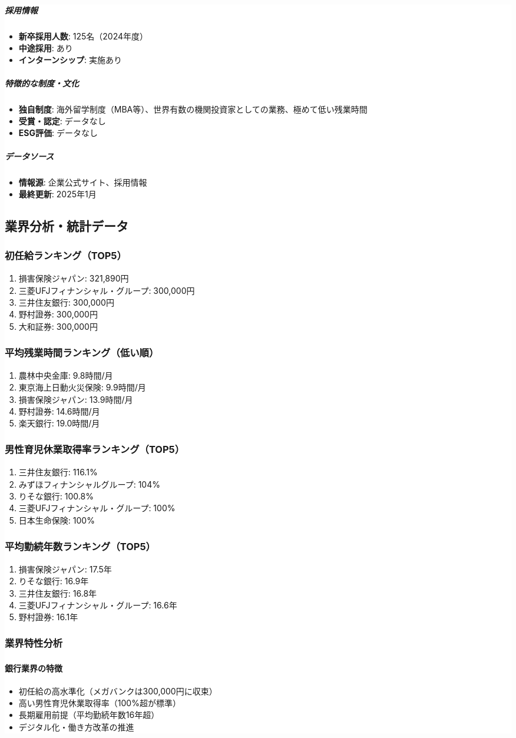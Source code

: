 ##### 採用情報
- **新卒採用人数**: 125名（2024年度）
- **中途採用**: あり
- **インターンシップ**: 実施あり

##### 特徴的な制度・文化
- **独自制度**: 海外留学制度（MBA等）、世界有数の機関投資家としての業務、極めて低い残業時間
- **受賞・認定**: データなし
- **ESG評価**: データなし

##### データソース
- **情報源**: 企業公式サイト、採用情報
- **最終更新**: 2025年1月

## 業界分析・統計データ

### 初任給ランキング（TOP5）
1. 損害保険ジャパン: 321,890円
2. 三菱UFJフィナンシャル・グループ: 300,000円
3. 三井住友銀行: 300,000円
4. 野村證券: 300,000円
5. 大和証券: 300,000円

### 平均残業時間ランキング（低い順）
1. 農林中央金庫: 9.8時間/月
2. 東京海上日動火災保険: 9.9時間/月
3. 損害保険ジャパン: 13.9時間/月
4. 野村證券: 14.6時間/月
5. 楽天銀行: 19.0時間/月

### 男性育児休業取得率ランキング（TOP5）
1. 三井住友銀行: 116.1%
2. みずほフィナンシャルグループ: 104%
3. りそな銀行: 100.8%
4. 三菱UFJフィナンシャル・グループ: 100%
5. 日本生命保険: 100%

### 平均勤続年数ランキング（TOP5）
1. 損害保険ジャパン: 17.5年
2. りそな銀行: 16.9年
3. 三井住友銀行: 16.8年
4. 三菱UFJフィナンシャル・グループ: 16.6年
5. 野村證券: 16.1年

### 業界特性分析

#### 銀行業界の特徴
- 初任給の高水準化（メガバンクは300,000円に収束）
- 高い男性育児休業取得率（100%超が標準）
- 長期雇用前提（平均勤続年数16年超）
- デジタル化・働き方改革の推進
